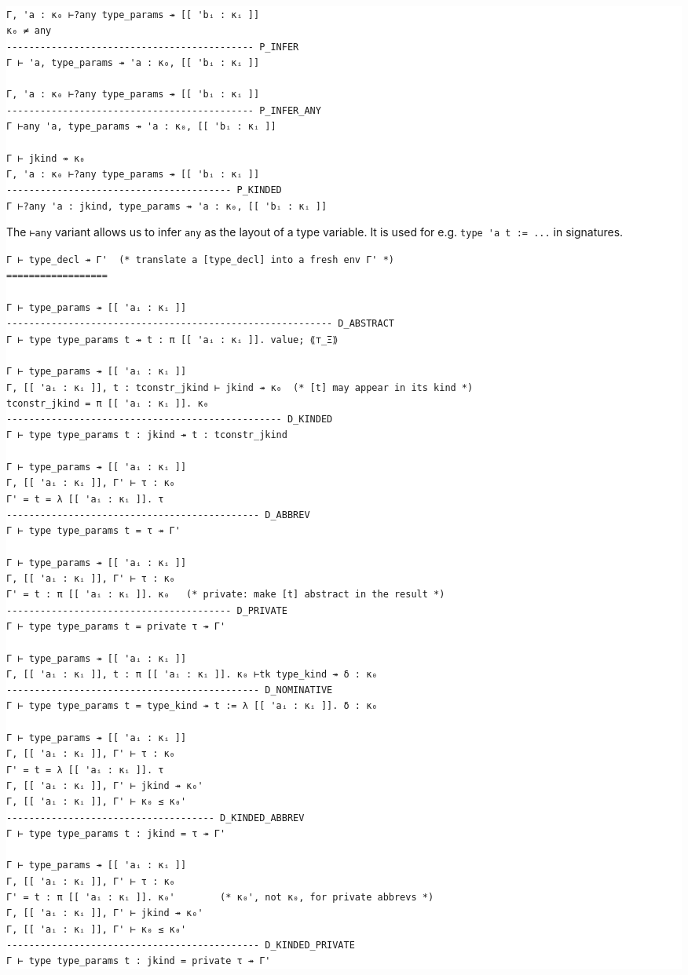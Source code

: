 ```
Γ, 'a : κ₀ ⊢?any type_params ↠ [[ 'bᵢ : κᵢ ]]
κ₀ ≠ any
-------------------------------------------- P_INFER
Γ ⊢ 'a, type_params ↠ 'a : κ₀, [[ 'bᵢ : κᵢ ]]

Γ, 'a : κ₀ ⊢?any type_params ↠ [[ 'bᵢ : κᵢ ]]
-------------------------------------------- P_INFER_ANY
Γ ⊢any 'a, type_params ↠ 'a : κ₀, [[ 'bᵢ : κᵢ ]]

Γ ⊢ jkind ↠ κ₀
Γ, 'a : κ₀ ⊢?any type_params ↠ [[ 'bᵢ : κᵢ ]]
---------------------------------------- P_KINDED
Γ ⊢?any 'a : jkind, type_params ↠ 'a : κ₀, [[ 'bᵢ : κᵢ ]]
```

The `⊢any` variant allows us to infer `any` as the layout of a type
variable. It is used for e.g. `type 'a t := ...` in signatures.

```
Γ ⊢ type_decl ↠ Γ'  (* translate a [type_decl] into a fresh env Γ' *)
==================

Γ ⊢ type_params ↠ [[ 'aᵢ : κᵢ ]]
---------------------------------------------------------- D_ABSTRACT
Γ ⊢ type type_params t ↠ t : π [[ 'aᵢ : κᵢ ]]. value; ⟪⊤_Ξ⟫

Γ ⊢ type_params ↠ [[ 'aᵢ : κᵢ ]]
Γ, [[ 'aᵢ : κᵢ ]], t : tconstr_jkind ⊢ jkind ↠ κ₀  (* [t] may appear in its kind *)
tconstr_jkind = π [[ 'aᵢ : κᵢ ]]. κ₀
------------------------------------------------- D_KINDED
Γ ⊢ type type_params t : jkind ↠ t : tconstr_jkind

Γ ⊢ type_params ↠ [[ 'aᵢ : κᵢ ]]
Γ, [[ 'aᵢ : κᵢ ]], Γ' ⊢ τ : κ₀
Γ' = t = λ [[ 'aᵢ : κᵢ ]]. τ
--------------------------------------------- D_ABBREV
Γ ⊢ type type_params t = τ ↠ Γ'

Γ ⊢ type_params ↠ [[ 'aᵢ : κᵢ ]]
Γ, [[ 'aᵢ : κᵢ ]], Γ' ⊢ τ : κ₀
Γ' = t : π [[ 'aᵢ : κᵢ ]]. κ₀   (* private: make [t] abstract in the result *)
---------------------------------------- D_PRIVATE
Γ ⊢ type type_params t = private τ ↠ Γ'

Γ ⊢ type_params ↠ [[ 'aᵢ : κᵢ ]]
Γ, [[ 'aᵢ : κᵢ ]], t : π [[ 'aᵢ : κᵢ ]]. κ₀ ⊢tk type_kind ↠ δ : κ₀
--------------------------------------------- D_NOMINATIVE
Γ ⊢ type type_params t = type_kind ↠ t := λ [[ 'aᵢ : κᵢ ]]. δ : κ₀

Γ ⊢ type_params ↠ [[ 'aᵢ : κᵢ ]]
Γ, [[ 'aᵢ : κᵢ ]], Γ' ⊢ τ : κ₀
Γ' = t = λ [[ 'aᵢ : κᵢ ]]. τ
Γ, [[ 'aᵢ : κᵢ ]], Γ' ⊢ jkind ↠ κ₀'
Γ, [[ 'aᵢ : κᵢ ]], Γ' ⊢ κ₀ ≤ κ₀'
------------------------------------- D_KINDED_ABBREV
Γ ⊢ type type_params t : jkind = τ ↠ Γ'

Γ ⊢ type_params ↠ [[ 'aᵢ : κᵢ ]]
Γ, [[ 'aᵢ : κᵢ ]], Γ' ⊢ τ : κ₀
Γ' = t : π [[ 'aᵢ : κᵢ ]]. κ₀'        (* κ₀', not κ₀, for private abbrevs *)
Γ, [[ 'aᵢ : κᵢ ]], Γ' ⊢ jkind ↠ κ₀'
Γ, [[ 'aᵢ : κᵢ ]], Γ' ⊢ κ₀ ≤ κ₀'
--------------------------------------------- D_KINDED_PRIVATE
Γ ⊢ type type_params t : jkind = private τ ↠ Γ'
```